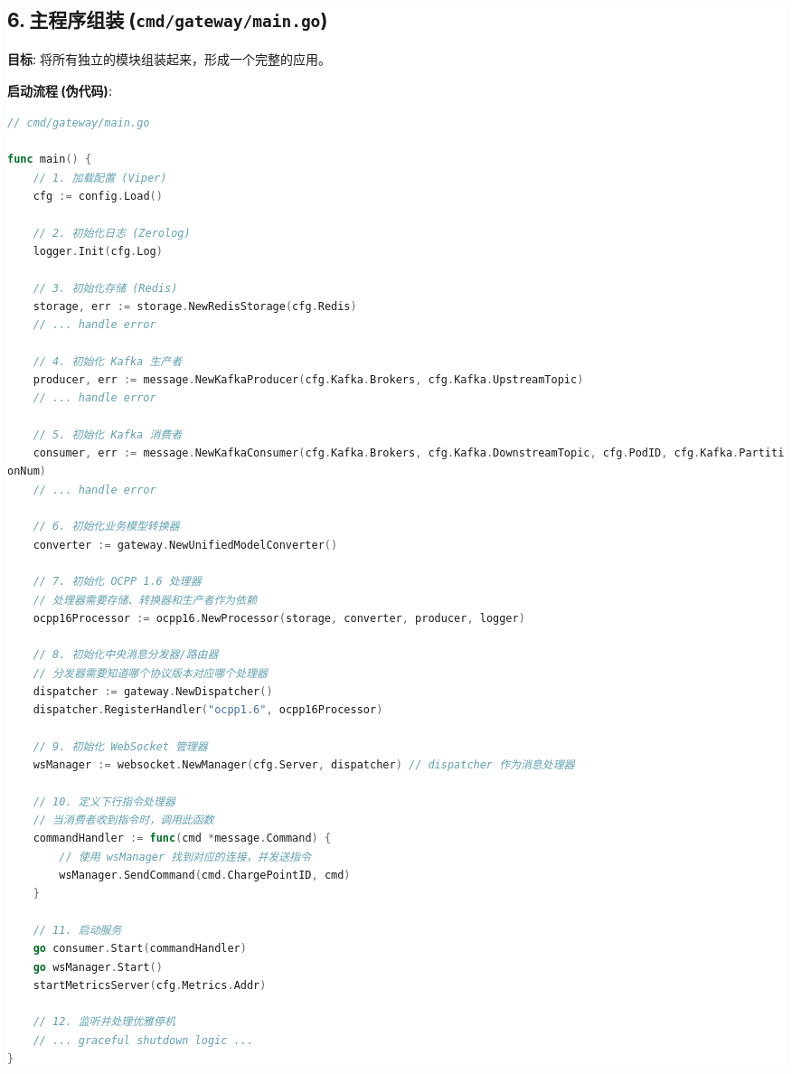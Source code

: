 
## 6. 主程序组装 (`cmd/gateway/main.go`)

**目标**: 将所有独立的模块组装起来，形成一个完整的应用。

**启动流程 (伪代码)**:

```go
// cmd/gateway/main.go

func main() {
    // 1. 加载配置 (Viper)
    cfg := config.Load()

    // 2. 初始化日志 (Zerolog)
    logger.Init(cfg.Log)

    // 3. 初始化存储 (Redis)
    storage, err := storage.NewRedisStorage(cfg.Redis)
    // ... handle error

    // 4. 初始化 Kafka 生产者
    producer, err := message.NewKafkaProducer(cfg.Kafka.Brokers, cfg.Kafka.UpstreamTopic)
    // ... handle error

    // 5. 初始化 Kafka 消费者
    consumer, err := message.NewKafkaConsumer(cfg.Kafka.Brokers, cfg.Kafka.DownstreamTopic, cfg.PodID, cfg.Kafka.PartitionNum)
    // ... handle error

    // 6. 初始化业务模型转换器
    converter := gateway.NewUnifiedModelConverter()

    // 7. 初始化 OCPP 1.6 处理器
    // 处理器需要存储、转换器和生产者作为依赖
    ocpp16Processor := ocpp16.NewProcessor(storage, converter, producer, logger)

    // 8. 初始化中央消息分发器/路由器
    // 分发器需要知道哪个协议版本对应哪个处理器
    dispatcher := gateway.NewDispatcher()
    dispatcher.RegisterHandler("ocpp1.6", ocpp16Processor)

    // 9. 初始化 WebSocket 管理器
    wsManager := websocket.NewManager(cfg.Server, dispatcher) // dispatcher 作为消息处理器

    // 10. 定义下行指令处理器
    // 当消费者收到指令时，调用此函数
    commandHandler := func(cmd *message.Command) {
        // 使用 wsManager 找到对应的连接，并发送指令
        wsManager.SendCommand(cmd.ChargePointID, cmd)
    }

    // 11. 启动服务
    go consumer.Start(commandHandler)
    go wsManager.Start()
    startMetricsServer(cfg.Metrics.Addr)

    // 12. 监听并处理优雅停机
    // ... graceful shutdown logic ...
}
```
